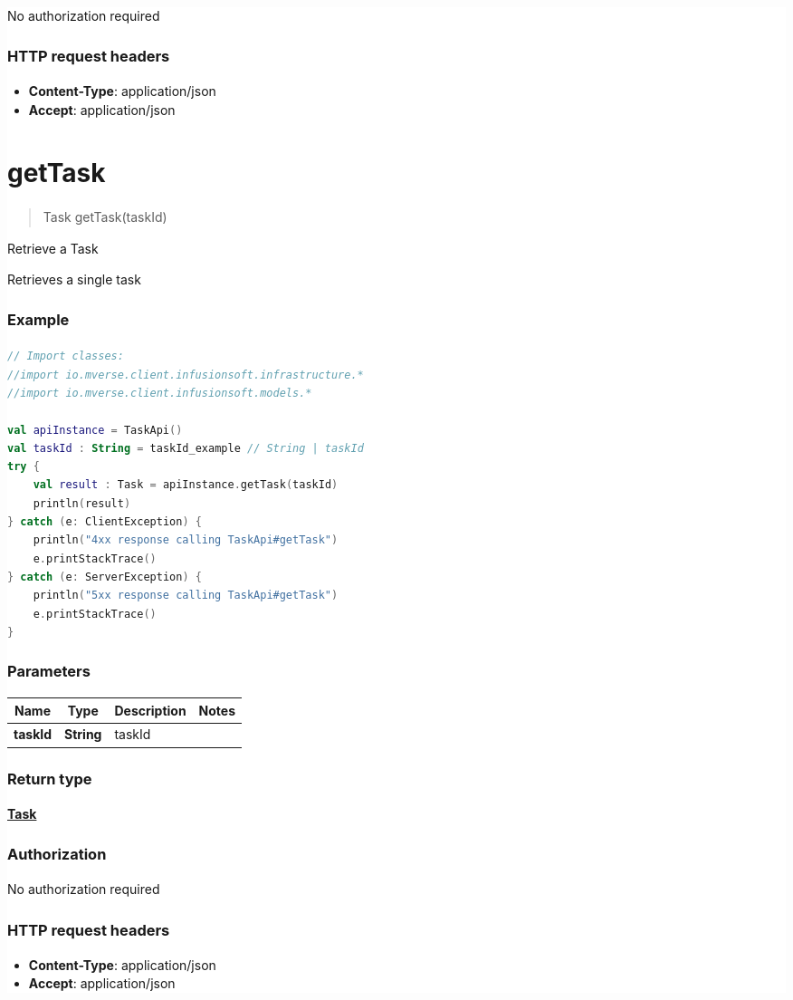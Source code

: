 No authorization required

### HTTP request headers

 - **Content-Type**: application/json
 - **Accept**: application/json

<a name="getTask"></a>
# **getTask**
> Task getTask(taskId)

Retrieve a Task

Retrieves a single task

### Example
```kotlin
// Import classes:
//import io.mverse.client.infusionsoft.infrastructure.*
//import io.mverse.client.infusionsoft.models.*

val apiInstance = TaskApi()
val taskId : String = taskId_example // String | taskId
try {
    val result : Task = apiInstance.getTask(taskId)
    println(result)
} catch (e: ClientException) {
    println("4xx response calling TaskApi#getTask")
    e.printStackTrace()
} catch (e: ServerException) {
    println("5xx response calling TaskApi#getTask")
    e.printStackTrace()
}
```

### Parameters

Name | Type | Description  | Notes
------------- | ------------- | ------------- | -------------
 **taskId** | **String**| taskId |

### Return type

[**Task**](Task.md)

### Authorization

No authorization required

### HTTP request headers

 - **Content-Type**: application/json
 - **Accept**: application/json
